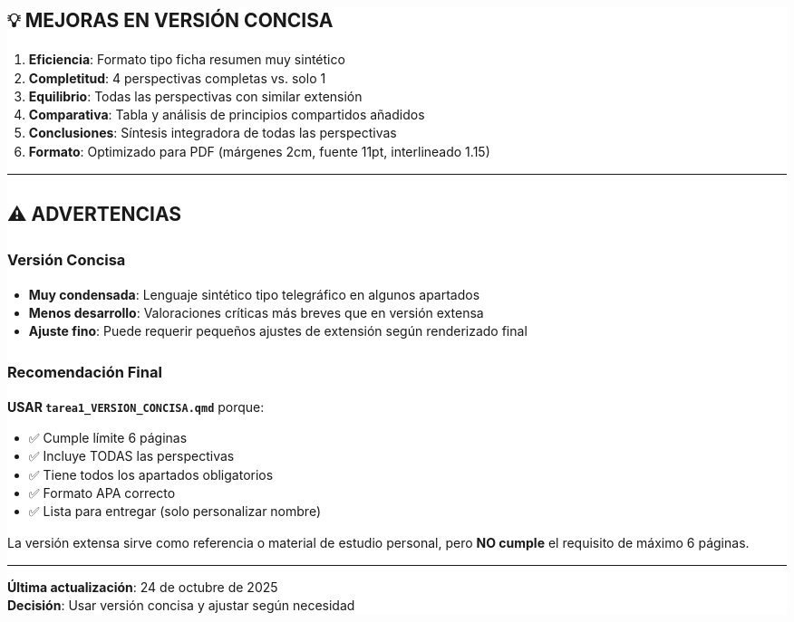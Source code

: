 ## 💡 MEJORAS EN VERSIÓN CONCISA

1. **Eficiencia**: Formato tipo ficha resumen muy sintético
2. **Completitud**: 4 perspectivas completas vs. solo 1
3. **Equilibrio**: Todas las perspectivas con similar extensión
4. **Comparativa**: Tabla y análisis de principios compartidos añadidos
5. **Conclusiones**: Síntesis integradora de todas las perspectivas
6. **Formato**: Optimizado para PDF (márgenes 2cm, fuente 11pt, interlineado 1.15)

---

## ⚠️ ADVERTENCIAS

### Versión Concisa
- **Muy condensada**: Lenguaje sintético tipo telegráfico en algunos apartados
- **Menos desarrollo**: Valoraciones críticas más breves que en versión extensa
- **Ajuste fino**: Puede requerir pequeños ajustes de extensión según renderizado final

### Recomendación Final

**USAR `tarea1_VERSION_CONCISA.qmd`** porque:
- ✅ Cumple límite 6 páginas
- ✅ Incluye TODAS las perspectivas
- ✅ Tiene todos los apartados obligatorios
- ✅ Formato APA correcto
- ✅ Lista para entregar (solo personalizar nombre)

La versión extensa sirve como referencia o material de estudio personal, pero **NO cumple** el requisito de máximo 6 páginas.

---

**Última actualización**: 24 de octubre de 2025  
**Decisión**: Usar versión concisa y ajustar según necesidad
